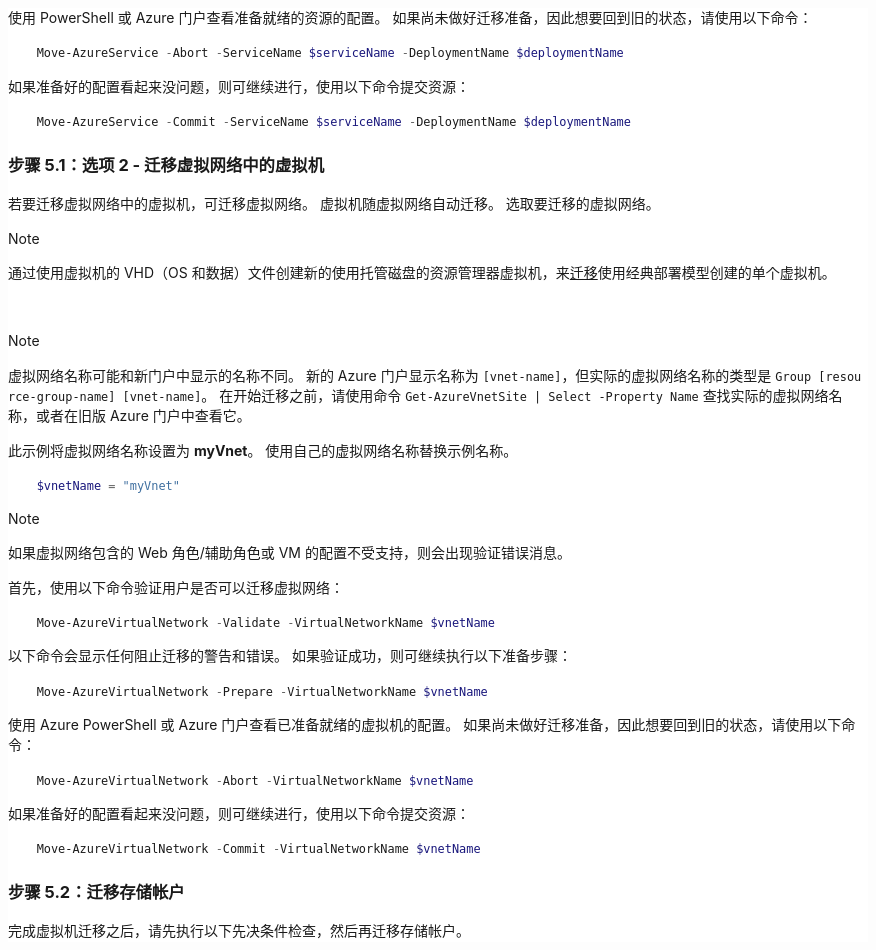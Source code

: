 使用 PowerShell 或 Azure 门户查看准备就绪的资源的配置。 如果尚未做好迁移准备，因此想要回到旧的状态，请使用以下命令：

```powershell
    Move-AzureService -Abort -ServiceName $serviceName -DeploymentName $deploymentName
```

如果准备好的配置看起来没问题，则可继续进行，使用以下命令提交资源：

```powershell
    Move-AzureService -Commit -ServiceName $serviceName -DeploymentName $deploymentName
```

### <a name="step-51-option-2---migrate-virtual-machines-in-a-virtual-network"></a>步骤 5.1：选项 2 - 迁移虚拟网络中的虚拟机

若要迁移虚拟网络中的虚拟机，可迁移虚拟网络。 虚拟机随虚拟网络自动迁移。 选取要迁移的虚拟网络。
> [!NOTE]
> 通过使用虚拟机的 VHD（OS 和数据）文件创建新的使用托管磁盘的资源管理器虚拟机，来[迁移](./windows/create-vm-specialized-portal.md)使用经典部署模型创建的单个虚拟机。
<br />

> [!NOTE]
> 虚拟网络名称可能和新门户中显示的名称不同。 新的 Azure 门户显示名称为 `[vnet-name]`，但实际的虚拟网络名称的类型是 `Group [resource-group-name] [vnet-name]`。 在开始迁移之前，请使用命令 `Get-AzureVnetSite | Select -Property Name` 查找实际的虚拟网络名称，或者在旧版 Azure 门户中查看它。 

此示例将虚拟网络名称设置为 **myVnet**。 使用自己的虚拟网络名称替换示例名称。

```powershell
    $vnetName = "myVnet"
```

> [!NOTE]
> 如果虚拟网络包含的 Web 角色/辅助角色或 VM 的配置不受支持，则会出现验证错误消息。

首先，使用以下命令验证用户是否可以迁移虚拟网络：

```powershell
    Move-AzureVirtualNetwork -Validate -VirtualNetworkName $vnetName
```

以下命令会显示任何阻止迁移的警告和错误。 如果验证成功，则可继续执行以下准备步骤：

```powershell
    Move-AzureVirtualNetwork -Prepare -VirtualNetworkName $vnetName
```

使用 Azure PowerShell 或 Azure 门户查看已准备就绪的虚拟机的配置。 如果尚未做好迁移准备，因此想要回到旧的状态，请使用以下命令：

```powershell
    Move-AzureVirtualNetwork -Abort -VirtualNetworkName $vnetName
```

如果准备好的配置看起来没问题，则可继续进行，使用以下命令提交资源：

```powershell
    Move-AzureVirtualNetwork -Commit -VirtualNetworkName $vnetName
```

### <a name="step-52-migrate-a-storage-account"></a>步骤 5.2：迁移存储帐户
完成虚拟机迁移之后，请先执行以下先决条件检查，然后再迁移存储帐户。
